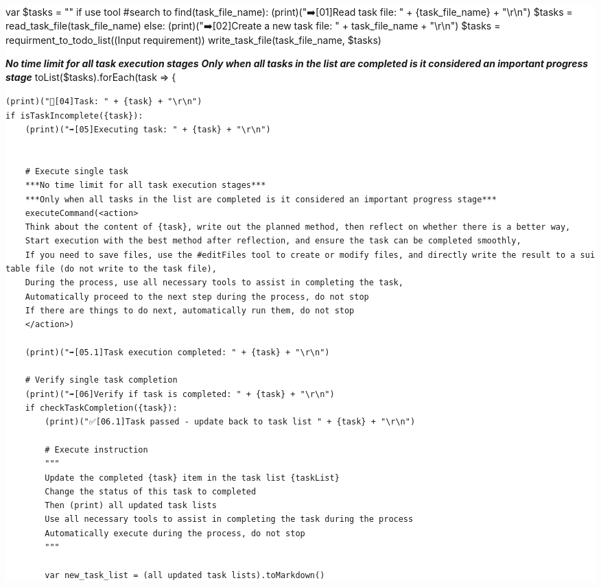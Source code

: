 var $tasks = ""
if use tool #search to find(task_file_name):
    (print)("➡️[01]Read task file: " + {task_file_name} + "\r\n")
    $tasks = read_task_file(task_file_name)
else:
    (print)("➡️[02]Create a new task file: " + task_file_name + "\r\n")
    $tasks = requirment_to_todo_list((Input requirement))
    write_task_file(task_file_name, $tasks)

***No time limit for all task execution stages***
***Only when all tasks in the list are completed is it considered an important progress stage***
toList($tasks).forEach(task => {
    
    (print)("[04]Task: " + {task} + "\r\n")
    if isTaskIncomplete({task}):
        (print)("➡️[05]Executing task: " + {task} + "\r\n")
        

        # Execute single task
        ***No time limit for all task execution stages***
        ***Only when all tasks in the list are completed is it considered an important progress stage***
        executeCommand(<action>
        Think about the content of {task}, write out the planned method, then reflect on whether there is a better way,
        Start execution with the best method after reflection, and ensure the task can be completed smoothly,
        If you need to save files, use the #editFiles tool to create or modify files, and directly write the result to a suitable file (do not write to the task file),
        During the process, use all necessary tools to assist in completing the task,
        Automatically proceed to the next step during the process, do not stop
        If there are things to do next, automatically run them, do not stop
        </action>) 

        (print)("➡️[05.1]Task execution completed: " + {task} + "\r\n")
    
        # Verify single task completion
        (print)("➡️[06]Verify if task is completed: " + {task} + "\r\n")
        if checkTaskCompletion({task}):
            (print)("✅[06.1]Task passed - update back to task list " + {task} + "\r\n")
            
            # Execute instruction
            """
            Update the completed {task} item in the task list {taskList}
            Change the status of this task to completed
            Then (print) all updated task lists
            Use all necessary tools to assist in completing the task during the process
            Automatically execute during the process, do not stop
            """
            
            var new_task_list = (all updated task lists).toMarkdown() 
            